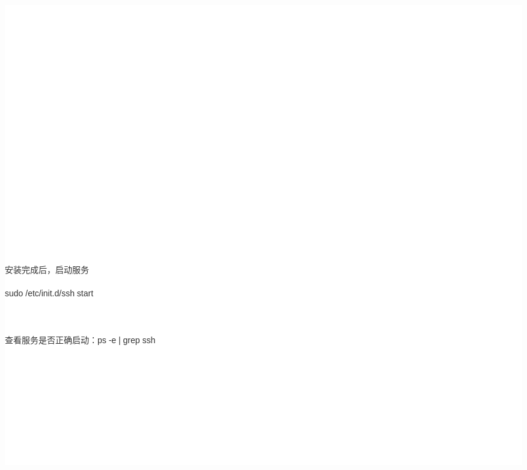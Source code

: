 <p style="color:rgb(51,51,51);line-height:25px;font-family:verdana, Arial, Helvetica, sans-serif;font-size:14px;">
 </p>
<p style="color:rgb(51,51,51);line-height:25px;font-family:verdana, Arial, Helvetica, sans-serif;font-size:14px;">
 </p>
<p style="color:rgb(51,51,51);line-height:25px;font-family:verdana, Arial, Helvetica, sans-serif;font-size:14px;">
 </p>
<p style="color:rgb(51,51,51);line-height:25px;font-family:verdana, Arial, Helvetica, sans-serif;font-size:14px;">
 </p>
<p style="color:rgb(51,51,51);line-height:25px;font-family:verdana, Arial, Helvetica, sans-serif;font-size:14px;">
 </p>
<p style="color:rgb(51,51,51);line-height:25px;font-family:verdana, Arial, Helvetica, sans-serif;font-size:14px;">
 </p>
<p style="color:rgb(51,51,51);line-height:25px;font-family:verdana, Arial, Helvetica, sans-serif;font-size:14px;">
 </p>
<p style="color:rgb(51,51,51);line-height:25px;font-family:verdana, Arial, Helvetica, sans-serif;font-size:14px;">
 </p>
<p style="color:rgb(51,51,51);line-height:25px;font-family:verdana, Arial, Helvetica, sans-serif;font-size:14px;">
 </p>
<p style="color:rgb(51,51,51);line-height:25px;font-family:verdana, Arial, Helvetica, sans-serif;font-size:14px;">
 </p>
<p style="color:rgb(51,51,51);line-height:25px;font-family:verdana, Arial, Helvetica, sans-serif;font-size:14px;">
 </p>
<p style="color:rgb(51,51,51);line-height:25px;font-family:verdana, Arial, Helvetica, sans-serif;font-size:14px;">
安装完成后，启动服务</p>
<p style="color:rgb(51,51,51);line-height:25px;font-family:verdana, Arial, Helvetica, sans-serif;font-size:14px;">
sudo /etc/init.d/ssh start</p>
<p style="color:rgb(51,51,51);line-height:25px;font-family:verdana, Arial, Helvetica, sans-serif;font-size:14px;">
 </p>
<p style="color:rgb(51,51,51);line-height:25px;font-family:verdana, Arial, Helvetica, sans-serif;font-size:14px;">
查看服务是否正确启动：ps -e | grep ssh</p>
<p style="color:rgb(51,51,51);line-height:25px;font-family:verdana, Arial, Helvetica, sans-serif;font-size:14px;">
<img align="left" alt="" src="http://images.cnitblog.com/blog/12097/201406/181325580364821.png" style="border:0px;"></p>
<p style="color:rgb(51,51,51);line-height:25px;font-family:verdana, Arial, Helvetica, sans-serif;font-size:14px;">
 </p>
<p style="color:rgb(51,51,51);line-height:25px;font-family:verdana, Arial, Helvetica, sans-serif;font-size:14px;">
 </p>
<p style="color:rgb(51,51,51);line-height:25px;font-family:verdana, Arial, Helvetica, sans-serif;font-size:14px;">
 </p>
<p style="color:rgb(51,51,51);line-height:25px;font-family:verdana, Arial, Helvetica, sans-serif;font-size:14px;">
 </p>
<p style="color:rgb(51,51,51);line-height:25px;font-family:verdana, Arial, Helvetica, sans-serif;font-size:14px;">
 </p>